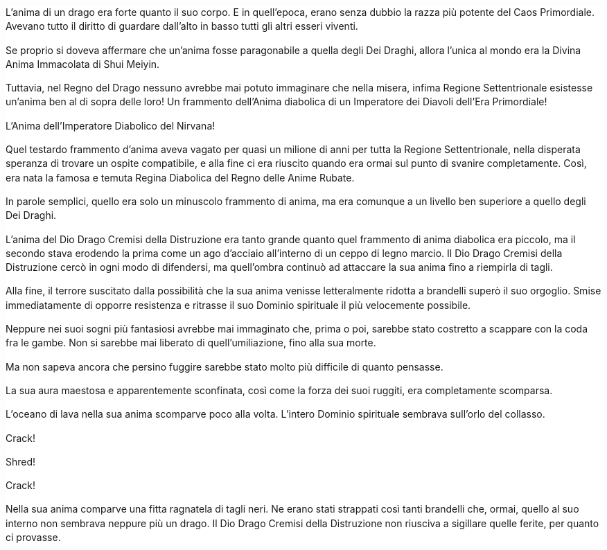 
L’anima di un drago era forte quanto il suo corpo. E in quell’epoca, erano senza dubbio la razza più potente del Caos Primordiale. Avevano tutto il diritto di guardare dall’alto in basso tutti gli altri esseri viventi.


Se proprio si doveva affermare che un’anima fosse paragonabile a quella degli Dei Draghi, allora l’unica al mondo era la Divina Anima Immacolata di Shui Meiyin.


Tuttavia, nel Regno del Drago nessuno avrebbe mai potuto immaginare che nella misera, infima Regione Settentrionale esistesse un’anima ben al di sopra delle loro! Un frammento dell’Anima diabolica di un Imperatore dei Diavoli dell’Era Primordiale!


L’Anima dell’Imperatore Diabolico del Nirvana!


Quel testardo frammento d’anima aveva vagato per quasi un milione di anni per tutta la Regione Settentrionale, nella disperata speranza di trovare un ospite compatibile, e alla fine ci era riuscito quando era ormai sul punto di svanire completamente. Così, era nata la famosa e temuta Regina Diabolica del Regno delle Anime Rubate.


In parole semplici, quello era solo un minuscolo frammento di anima, ma era comunque a un livello ben superiore a quello degli Dei Draghi.


L’anima del Dio Drago Cremisi della Distruzione era tanto grande quanto quel frammento di anima diabolica era piccolo, ma il secondo stava erodendo la prima come un ago d’acciaio all’interno di un ceppo di legno marcio. Il Dio Drago Cremisi della Distruzione cercò in ogni modo di difendersi, ma quell’ombra continuò ad attaccare la sua anima fino a riempirla di tagli.


Alla fine, il terrore suscitato dalla possibilità che la sua anima venisse letteralmente ridotta a brandelli superò il suo orgoglio. Smise immediatamente di opporre resistenza e ritrasse il suo Dominio spirituale il più velocemente possibile.


Neppure nei suoi sogni più fantasiosi avrebbe mai immaginato che, prima o poi, sarebbe stato costretto a scappare con la coda fra le gambe. Non si sarebbe mai liberato di quell’umiliazione, fino alla sua morte.


Ma non sapeva ancora che persino fuggire sarebbe stato molto più difficile di quanto pensasse.


La sua aura maestosa e apparentemente sconfinata, così come la forza dei suoi ruggiti, era completamente scomparsa.


L’oceano di lava nella sua anima scomparve poco alla volta. L’intero Dominio spirituale sembrava sull’orlo del collasso.


Crack!


Shred!


Crack!


Nella sua anima comparve una fitta ragnatela di tagli neri. Ne erano stati strappati così tanti brandelli che, ormai, quello al suo interno non sembrava neppure più un drago. Il Dio Drago Cremisi della Distruzione non riusciva a sigillare quelle ferite, per quanto ci provasse.
